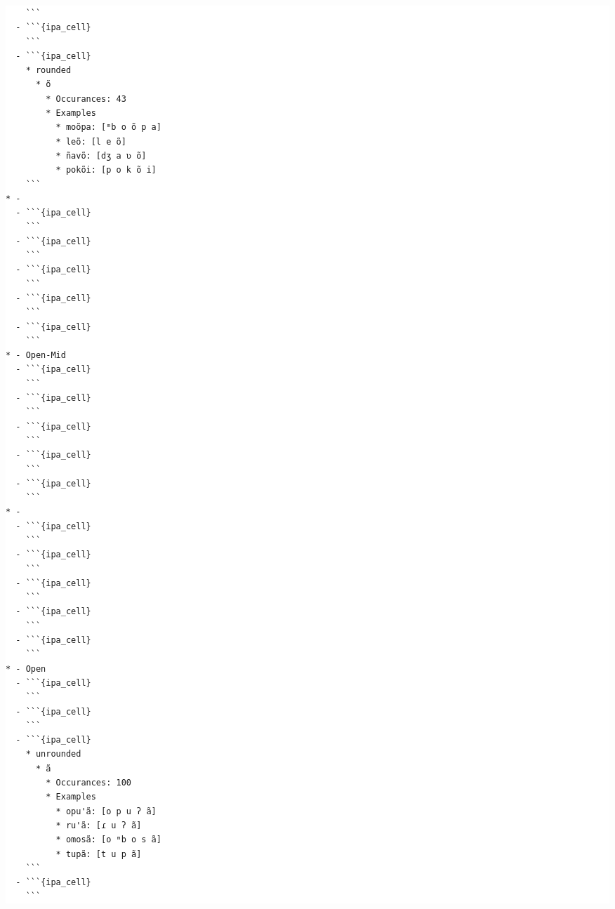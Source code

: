 ``````{list-table}
    ```
  - ```{ipa_cell}
    ```
  - ```{ipa_cell}
    * rounded
      * õ
        * Occurances: 43
        * Examples
          * moõpa: [ᵐb o õ p a]
          * leõ: [l e õ]
          * ñavõ: [dʒ a ʋ õ]
          * pokõi: [p o k õ i]
    ```
* -
  - ```{ipa_cell}
    ```
  - ```{ipa_cell}
    ```
  - ```{ipa_cell}
    ```
  - ```{ipa_cell}
    ```
  - ```{ipa_cell}
    ```
* - Open-Mid
  - ```{ipa_cell}
    ```
  - ```{ipa_cell}
    ```
  - ```{ipa_cell}
    ```
  - ```{ipa_cell}
    ```
  - ```{ipa_cell}
    ```
* -
  - ```{ipa_cell}
    ```
  - ```{ipa_cell}
    ```
  - ```{ipa_cell}
    ```
  - ```{ipa_cell}
    ```
  - ```{ipa_cell}
    ```
* - Open
  - ```{ipa_cell}
    ```
  - ```{ipa_cell}
    ```
  - ```{ipa_cell}
    * unrounded
      * ã
        * Occurances: 100
        * Examples
          * opu'ã: [o p u ʔ ã]
          * ru'ã: [ɾ u ʔ ã]
          * omosã: [o ᵐb o s ã]
          * tupã: [t u p ã]
    ```
  - ```{ipa_cell}
    ```
``````